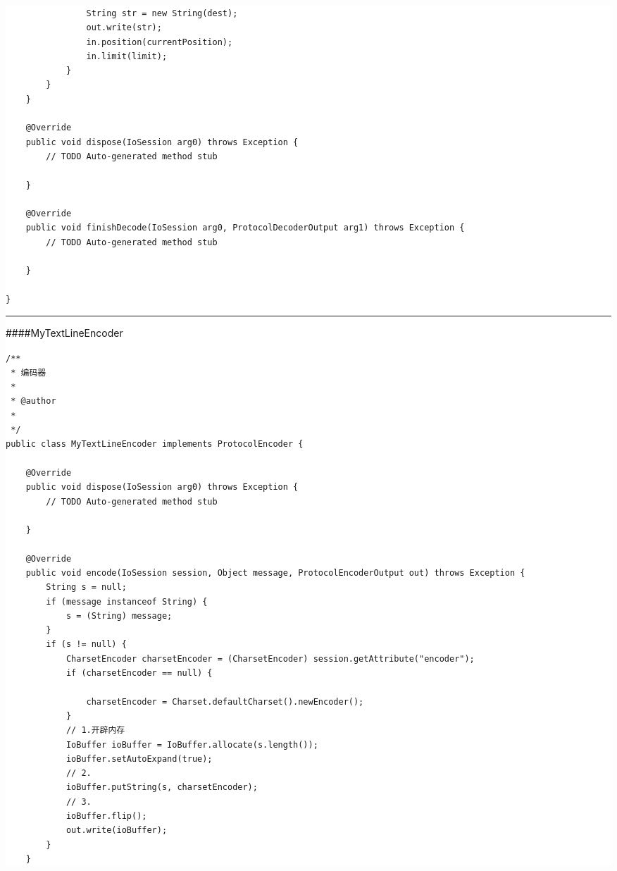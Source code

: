					String str = new String(dest);
					out.write(str);
					in.position(currentPosition);
					in.limit(limit);
				}
			}
		}
	
		@Override
		public void dispose(IoSession arg0) throws Exception {
			// TODO Auto-generated method stub
	
		}
	
		@Override
		public void finishDecode(IoSession arg0, ProtocolDecoderOutput arg1) throws Exception {
			// TODO Auto-generated method stub
	
		}
	
	}

--------------------------------------
####MyTextLineEncoder

	/**
	 * 编码器
	 * 
	 * @author
	 *
	 */
	public class MyTextLineEncoder implements ProtocolEncoder {
	
		@Override
		public void dispose(IoSession arg0) throws Exception {
			// TODO Auto-generated method stub
	
		}
	
		@Override
		public void encode(IoSession session, Object message, ProtocolEncoderOutput out) throws Exception {
			String s = null;
			if (message instanceof String) {
				s = (String) message;
			}
			if (s != null) {
				CharsetEncoder charsetEncoder = (CharsetEncoder) session.getAttribute("encoder");
				if (charsetEncoder == null) {
	
					charsetEncoder = Charset.defaultCharset().newEncoder();
				}
				// 1.开辟内存
				IoBuffer ioBuffer = IoBuffer.allocate(s.length());
				ioBuffer.setAutoExpand(true);
				// 2.
				ioBuffer.putString(s, charsetEncoder);
				// 3.
				ioBuffer.flip();
				out.write(ioBuffer);
			}
		}
	